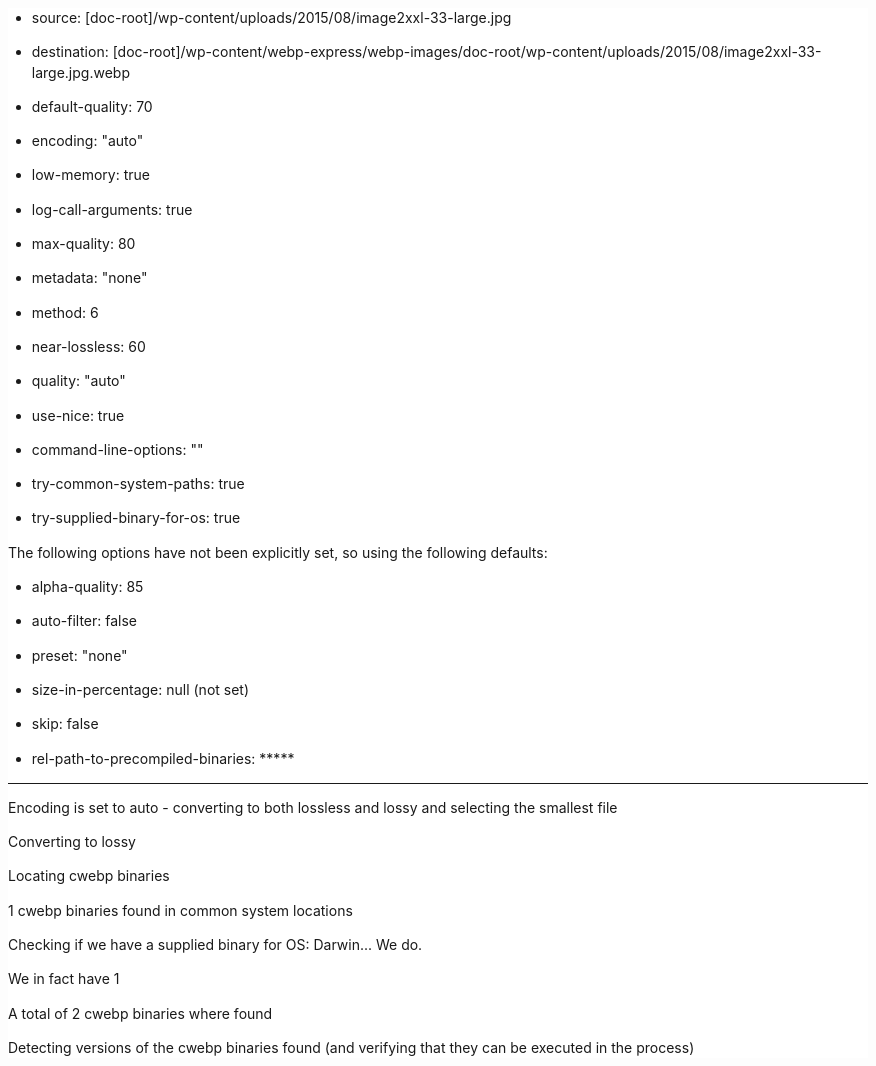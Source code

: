 - source: [doc-root]/wp-content/uploads/2015/08/image2xxl-33-large.jpg

- destination: [doc-root]/wp-content/webp-express/webp-images/doc-root/wp-content/uploads/2015/08/image2xxl-33-large.jpg.webp

- default-quality: 70

- encoding: "auto"

- low-memory: true

- log-call-arguments: true

- max-quality: 80

- metadata: "none"

- method: 6

- near-lossless: 60

- quality: "auto"

- use-nice: true

- command-line-options: ""

- try-common-system-paths: true

- try-supplied-binary-for-os: true


The following options have not been explicitly set, so using the following defaults:

- alpha-quality: 85

- auto-filter: false

- preset: "none"

- size-in-percentage: null (not set)

- skip: false

- rel-path-to-precompiled-binaries: *****

------------


Encoding is set to auto - converting to both lossless and lossy and selecting the smallest file


Converting to lossy

Locating cwebp binaries

1 cwebp binaries found in common system locations

Checking if we have a supplied binary for OS: Darwin... We do.

We in fact have 1

A total of 2 cwebp binaries where found

Detecting versions of the cwebp binaries found (and verifying that they can be executed in the process)
